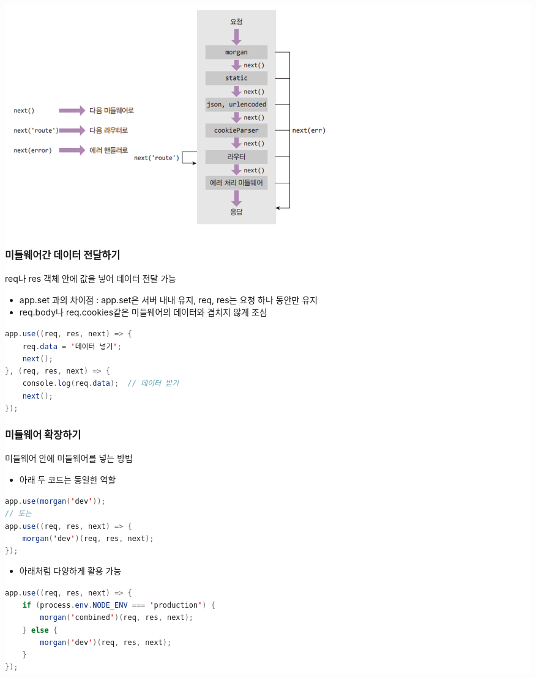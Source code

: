 ![Untitled](./uploads/17.png)

### 미들웨어간 데이터 전달하기

req나 res 객체 안에 값을 넣어 데이터 전달 가능

- app.set 과의 차이점 : app.set은 서버 내내 유지, req, res는 요청 하나 동안만 유지
- req.body나 req.cookies같은 미들웨어의 데이터와 겹치지 않게 조심

```java
app.use((req, res, next) => {
	req.data = '데이터 넣기';
	next();
}, (req, res, next) => {
	console.log(req.data);  // 데이터 받기
	next();
});
```

### 미들웨어 확장하기

미들웨어 안에 미들웨어를 넣는 방법

- 아래 두 코드는 동일한 역할

```java
app.use(morgan('dev'));
// 또는
app.use((req, res, next) => {
	morgan('dev')(req, res, next);
});
```

- 아래처럼 다양하게 활용 가능

```java
app.use((req, res, next) => {
	if (process.env.NODE_ENV === 'production') {
		morgan('combined')(req, res, next);
	} else {
		morgan('dev')(req, res, next);
	}
});
```
